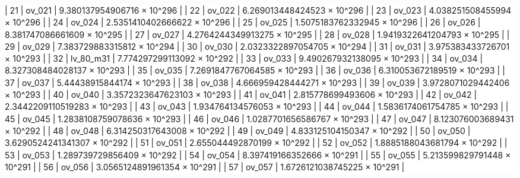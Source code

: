 | 21 | ov_021 | 9.380137954906716 × 10^296 |
| 22 | ov_022 | 6.269013448424523 × 10^296 |
| 23 | ov_023 | 4.038251508455994 × 10^296 |
| 24 | ov_024 | 2.5351410402666622 × 10^296 |
| 25 | ov_025 | 1.5075183762332945 × 10^296 |
| 26 | ov_026 | 8.381747086661609 × 10^295 |
| 27 | ov_027 | 4.2764244349913275 × 10^295 |
| 28 | ov_028 | 1.9419322641204793 × 10^295 |
| 29 | ov_029 | 7.383729883315812 × 10^294 |
| 30 | ov_030 | 2.0323322897054705 × 10^294 |
| 31 | ov_031 | 3.975383433726701 × 10^293 |
| 32 | lv_80_m31 | 7.774297299113092 × 10^292 |
| 33 | ov_033 | 9.490267932138095 × 10^293 |
| 34 | ov_034 | 8.327308484028137 × 10^293 |
| 35 | ov_035 | 7.2691847767064585 × 10^293 |
| 36 | ov_036 | 6.310053672189519 × 10^293 |
| 37 | ov_037 | 5.44438915844174 × 10^293 |
| 38 | ov_038 | 4.666959428444271 × 10^293 |
| 39 | ov_039 | 3.9728071029442406 × 10^293 |
| 40 | ov_040 | 3.3572323647623103 × 10^293 |
| 41 | ov_041 | 2.815778699493606 × 10^293 |
| 42 | ov_042 | 2.3442209110519283 × 10^293 |
| 43 | ov_043 | 1.934764134576053 × 10^293 |
| 44 | ov_044 | 1.5836174061754785 × 10^293 |
| 45 | ov_045 | 1.2838108759078636 × 10^293 |
| 46 | ov_046 | 1.0287701656586767 × 10^293 |
| 47 | ov_047 | 8.123076003689431 × 10^292 |
| 48 | ov_048 | 6.314250317643008 × 10^292 |
| 49 | ov_049 | 4.833125104150347 × 10^292 |
| 50 | ov_050 | 3.6290524241341307 × 10^292 |
| 51 | ov_051 | 2.655044492870199 × 10^292 |
| 52 | ov_052 | 1.8885188043681794 × 10^292 |
| 53 | ov_053 | 1.289739729856409 × 10^292 |
| 54 | ov_054 | 8.397419166352666 × 10^291 |
| 55 | ov_055 | 5.213599829791448 × 10^291 |
| 56 | ov_056 | 3.0565124891961354 × 10^291 |
| 57 | ov_057 | 1.6726121038745225 × 10^291 |